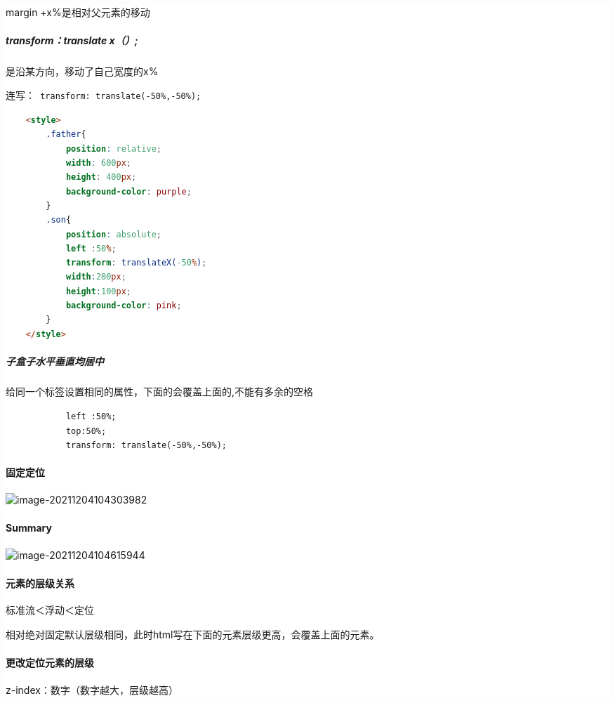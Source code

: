 margin +x%是相对父元素的移动

##### transform：translate x（）;

是沿某方向，移动了自己宽度的x%

连写：`  transform: translate(-50%,-50%);  `

```html
    <style>
        .father{
            position: relative;
            width: 600px;
            height: 400px;
            background-color: purple;
        }
        .son{
            position: absolute;
            left :50%;
            transform: translateX(-50%);
            width:200px;
            height:100px;
            background-color: pink;
        }
    </style>
```



##### 子盒子水平垂直均居中

给同一个标签设置相同的属性，下面的会覆盖上面的,不能有多余的空格

```html
            left :50%;
            top:50%;
            transform: translate(-50%,-50%);
```

#### 固定定位

![image-20211204104303982](C:\Users\HP\AppData\Roaming\Typora\typora-user-images\image-20211204104303982.png)

#### Summary

![image-20211204104615944](C:\Users\HP\AppData\Roaming\Typora\typora-user-images\image-20211204104615944.png)

#### 元素的层级关系

标准流＜浮动＜定位

相对绝对固定默认层级相同，此时html写在下面的元素层级更高，会覆盖上面的元素。

#### 更改定位元素的层级

z-index：数字（数字越大，层级越高）

